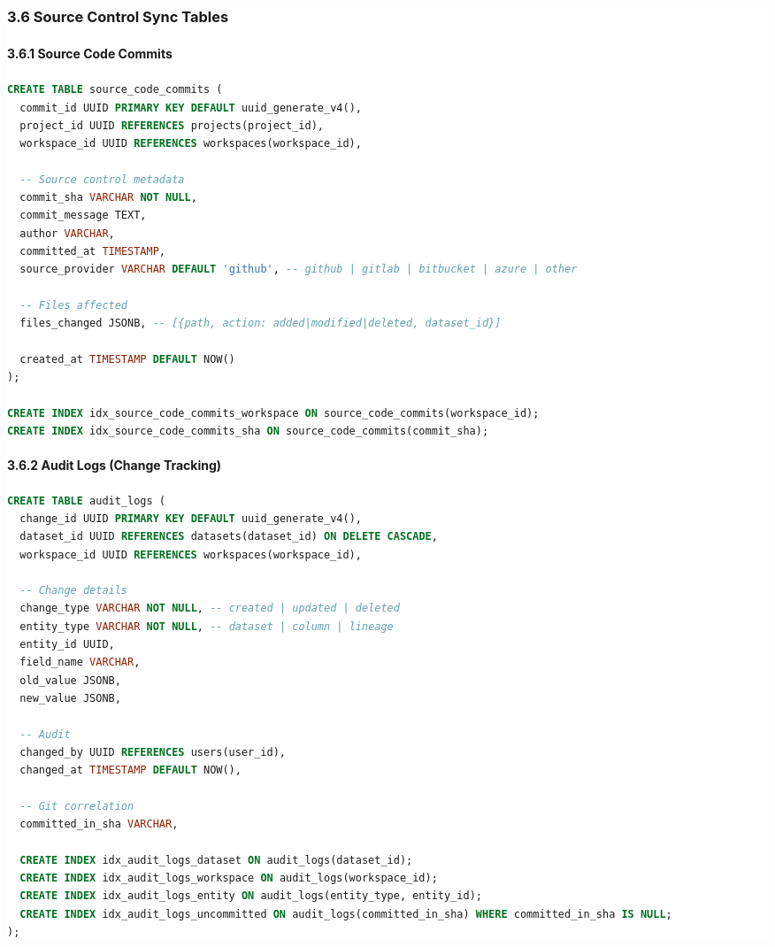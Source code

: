 ### 3.6 Source Control Sync Tables

#### 3.6.1 Source Code Commits
```sql
CREATE TABLE source_code_commits (
  commit_id UUID PRIMARY KEY DEFAULT uuid_generate_v4(),
  project_id UUID REFERENCES projects(project_id),
  workspace_id UUID REFERENCES workspaces(workspace_id),

  -- Source control metadata
  commit_sha VARCHAR NOT NULL,
  commit_message TEXT,
  author VARCHAR,
  committed_at TIMESTAMP,
  source_provider VARCHAR DEFAULT 'github', -- github | gitlab | bitbucket | azure | other

  -- Files affected
  files_changed JSONB, -- [{path, action: added|modified|deleted, dataset_id}]

  created_at TIMESTAMP DEFAULT NOW()
);

CREATE INDEX idx_source_code_commits_workspace ON source_code_commits(workspace_id);
CREATE INDEX idx_source_code_commits_sha ON source_code_commits(commit_sha);
```

#### 3.6.2 Audit Logs (Change Tracking)
```sql
CREATE TABLE audit_logs (
  change_id UUID PRIMARY KEY DEFAULT uuid_generate_v4(),
  dataset_id UUID REFERENCES datasets(dataset_id) ON DELETE CASCADE,
  workspace_id UUID REFERENCES workspaces(workspace_id),

  -- Change details
  change_type VARCHAR NOT NULL, -- created | updated | deleted
  entity_type VARCHAR NOT NULL, -- dataset | column | lineage
  entity_id UUID,
  field_name VARCHAR,
  old_value JSONB,
  new_value JSONB,

  -- Audit
  changed_by UUID REFERENCES users(user_id),
  changed_at TIMESTAMP DEFAULT NOW(),

  -- Git correlation
  committed_in_sha VARCHAR,

  CREATE INDEX idx_audit_logs_dataset ON audit_logs(dataset_id);
  CREATE INDEX idx_audit_logs_workspace ON audit_logs(workspace_id);
  CREATE INDEX idx_audit_logs_entity ON audit_logs(entity_type, entity_id);
  CREATE INDEX idx_audit_logs_uncommitted ON audit_logs(committed_in_sha) WHERE committed_in_sha IS NULL;
);
```
